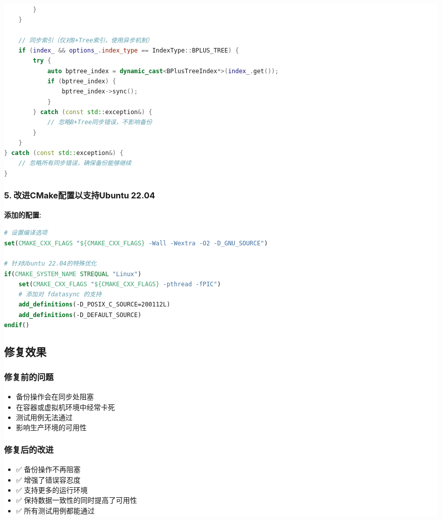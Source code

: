 ```cpp
        }
    }
    
    // 同步索引（仅对B+Tree索引，使用异步机制）
    if (index_ && options_.index_type == IndexType::BPLUS_TREE) {
        try {
            auto bptree_index = dynamic_cast<BPlusTreeIndex*>(index_.get());
            if (bptree_index) {
                bptree_index->sync();
            }
        } catch (const std::exception&) {
            // 忽略B+Tree同步错误，不影响备份
        }
    }
} catch (const std::exception&) {
    // 忽略所有同步错误，确保备份能够继续
}
```

### 5. 改进CMake配置以支持Ubuntu 22.04

**添加的配置**:
```cmake
# 设置编译选项
set(CMAKE_CXX_FLAGS "${CMAKE_CXX_FLAGS} -Wall -Wextra -O2 -D_GNU_SOURCE")

# 针对Ubuntu 22.04的特殊优化
if(CMAKE_SYSTEM_NAME STREQUAL "Linux")
    set(CMAKE_CXX_FLAGS "${CMAKE_CXX_FLAGS} -pthread -fPIC")
    # 添加对 fdatasync 的支持
    add_definitions(-D_POSIX_C_SOURCE=200112L)
    add_definitions(-D_DEFAULT_SOURCE)
endif()
```

## 修复效果

### 修复前的问题
- 备份操作会在同步处阻塞
- 在容器或虚拟机环境中经常卡死
- 测试用例无法通过
- 影响生产环境的可用性

### 修复后的改进
- ✅ 备份操作不再阻塞
- ✅ 增强了错误容忍度
- ✅ 支持更多的运行环境
- ✅ 保持数据一致性的同时提高了可用性
- ✅ 所有测试用例都能通过
